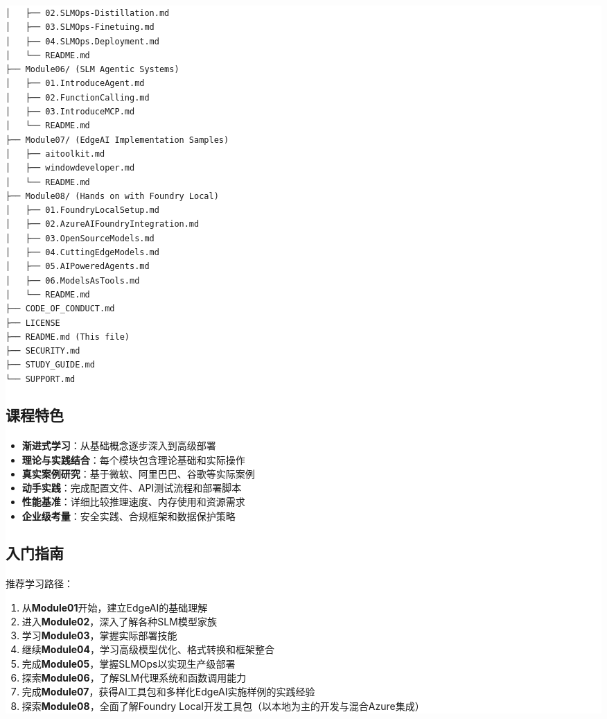 ```
│   ├── 02.SLMOps-Distillation.md
│   ├── 03.SLMOps-Finetuing.md
│   ├── 04.SLMOps.Deployment.md
│   └── README.md
├── Module06/ (SLM Agentic Systems)
│   ├── 01.IntroduceAgent.md
│   ├── 02.FunctionCalling.md
│   ├── 03.IntroduceMCP.md
│   └── README.md
├── Module07/ (EdgeAI Implementation Samples)
│   ├── aitoolkit.md
│   ├── windowdeveloper.md
│   └── README.md
├── Module08/ (Hands on with Foundry Local)
│   ├── 01.FoundryLocalSetup.md
│   ├── 02.AzureAIFoundryIntegration.md
│   ├── 03.OpenSourceModels.md
│   ├── 04.CuttingEdgeModels.md
│   ├── 05.AIPoweredAgents.md
│   ├── 06.ModelsAsTools.md
│   └── README.md
├── CODE_OF_CONDUCT.md
├── LICENSE
├── README.md (This file)
├── SECURITY.md
├── STUDY_GUIDE.md
└── SUPPORT.md
```
  

## 课程特色  

- **渐进式学习**：从基础概念逐步深入到高级部署  
- **理论与实践结合**：每个模块包含理论基础和实际操作  
- **真实案例研究**：基于微软、阿里巴巴、谷歌等实际案例  
- **动手实践**：完成配置文件、API测试流程和部署脚本  
- **性能基准**：详细比较推理速度、内存使用和资源需求  
- **企业级考量**：安全实践、合规框架和数据保护策略  

## 入门指南  

推荐学习路径：  
1. 从**Module01**开始，建立EdgeAI的基础理解  
2. 进入**Module02**，深入了解各种SLM模型家族  
3. 学习**Module03**，掌握实际部署技能  
4. 继续**Module04**，学习高级模型优化、格式转换和框架整合  
5. 完成**Module05**，掌握SLMOps以实现生产级部署  
6. 探索**Module06**，了解SLM代理系统和函数调用能力  
7. 完成**Module07**，获得AI工具包和多样化EdgeAI实施样例的实践经验  
8. 探索**Module08**，全面了解Foundry Local开发工具包（以本地为主的开发与混合Azure集成）  
